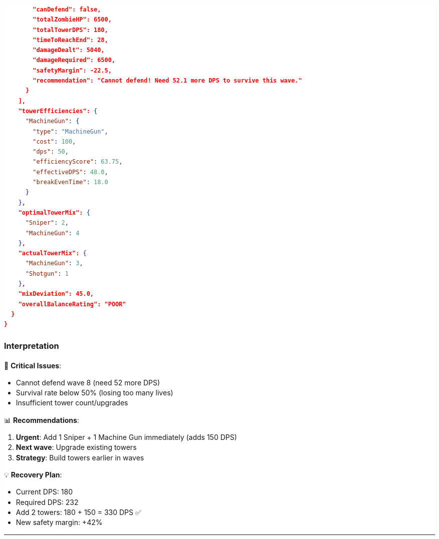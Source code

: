 ```json
        "canDefend": false,
        "totalZombieHP": 6500,
        "totalTowerDPS": 180,
        "timeToReachEnd": 28,
        "damageDealt": 5040,
        "damageRequired": 6500,
        "safetyMargin": -22.5,
        "recommendation": "Cannot defend! Need 52.1 more DPS to survive this wave."
      }
    ],
    "towerEfficiencies": {
      "MachineGun": {
        "type": "MachineGun",
        "cost": 100,
        "dps": 50,
        "efficiencyScore": 63.75,
        "effectiveDPS": 48.0,
        "breakEvenTime": 18.0
      }
    },
    "optimalTowerMix": {
      "Sniper": 2,
      "MachineGun": 4
    },
    "actualTowerMix": {
      "MachineGun": 3,
      "Shotgun": 1
    },
    "mixDeviation": 45.0,
    "overallBalanceRating": "POOR"
  }
}
```

### Interpretation

🚨 **Critical Issues**:
- Cannot defend wave 8 (need 52 more DPS)
- Survival rate below 50% (losing too many lives)
- Insufficient tower count/upgrades

📊 **Recommendations**:
1. **Urgent**: Add 1 Sniper + 1 Machine Gun immediately (adds 150 DPS)
2. **Next wave**: Upgrade existing towers
3. **Strategy**: Build towers earlier in waves

💡 **Recovery Plan**:
- Current DPS: 180
- Required DPS: 232
- Add 2 towers: 180 + 150 = 330 DPS ✅
- New safety margin: +42%

---